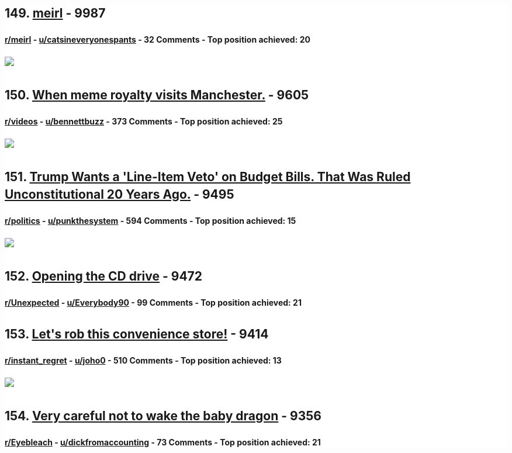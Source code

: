 ## 149. [meirl](http://reddit.com/r/meirl/comments/86qlhu/meirl/) - 9987
#### [r/meirl](http://reddit.com/r/meirl) - [u/catsineveryonespants](http://reddit.com/u/catsineveryonespants) - 32 Comments - Top position achieved: 20

<a href="https://i.imgur.com/e8sQOLk.jpg"><img src="image"></img></a>

## 150. [When meme royalty visits Manchester.](http://reddit.com/r/videos/comments/86srxh/when_meme_royalty_visits_manchester/) - 9605
#### [r/videos](http://reddit.com/r/videos) - [u/bennettbuzz](http://reddit.com/u/bennettbuzz) - 373 Comments - Top position achieved: 25

<a href="https://youtu.be/Wc5qmQqA4jU"><img src="https://b.thumbs.redditmedia.com/O7LqPqE2Lt95_mgZcoBbylDigVo1eEUKyfc9uQn0Gys.jpg"></img></a>

## 151. [Trump Wants a 'Line-Item Veto' on Budget Bills. That Was Ruled Unconstitutional 20 Years Ago.](http://reddit.com/r/politics/comments/86taji/trump_wants_a_lineitem_veto_on_budget_bills_that/) - 9495
#### [r/politics](http://reddit.com/r/politics) - [u/punkthesystem](http://reddit.com/u/punkthesystem) - 594 Comments - Top position achieved: 15

<a href="http://reason.com/blog/2018/03/23/trump-called-for-congress-to-give-him-a"><img src="https://b.thumbs.redditmedia.com/iFyYm0rgw95jW3x5ZPfnZ-VWQFwgwXbGM-_h_2plm_s.jpg"></img></a>

## 152. [Opening the CD drive](http://reddit.com/r/Unexpected/comments/86rqlf/opening_the_cd_drive/) - 9472
#### [r/Unexpected](http://reddit.com/r/Unexpected) - [u/Everybody90](http://reddit.com/u/Everybody90) - 99 Comments - Top position achieved: 21

## 153. [Let's rob this convenience store!](http://reddit.com/r/instant_regret/comments/86wusc/lets_rob_this_convenience_store/) - 9414
#### [r/instant_regret](http://reddit.com/r/instant_regret) - [u/joho0](http://reddit.com/u/joho0) - 510 Comments - Top position achieved: 13

<a href="https://gfycat.com/OffensiveTameCockatiel"><img src="https://b.thumbs.redditmedia.com/n6Ct73iRNVx1BP1I6SiQfn017ta-er_ARKavRa1kndQ.jpg"></img></a>

## 154. [Very careful not to wake the baby dragon](http://reddit.com/r/Eyebleach/comments/86w4r3/very_careful_not_to_wake_the_baby_dragon/) - 9356
#### [r/Eyebleach](http://reddit.com/r/Eyebleach) - [u/dickfromaccounting](http://reddit.com/u/dickfromaccounting) - 73 Comments - Top position achieved: 21
